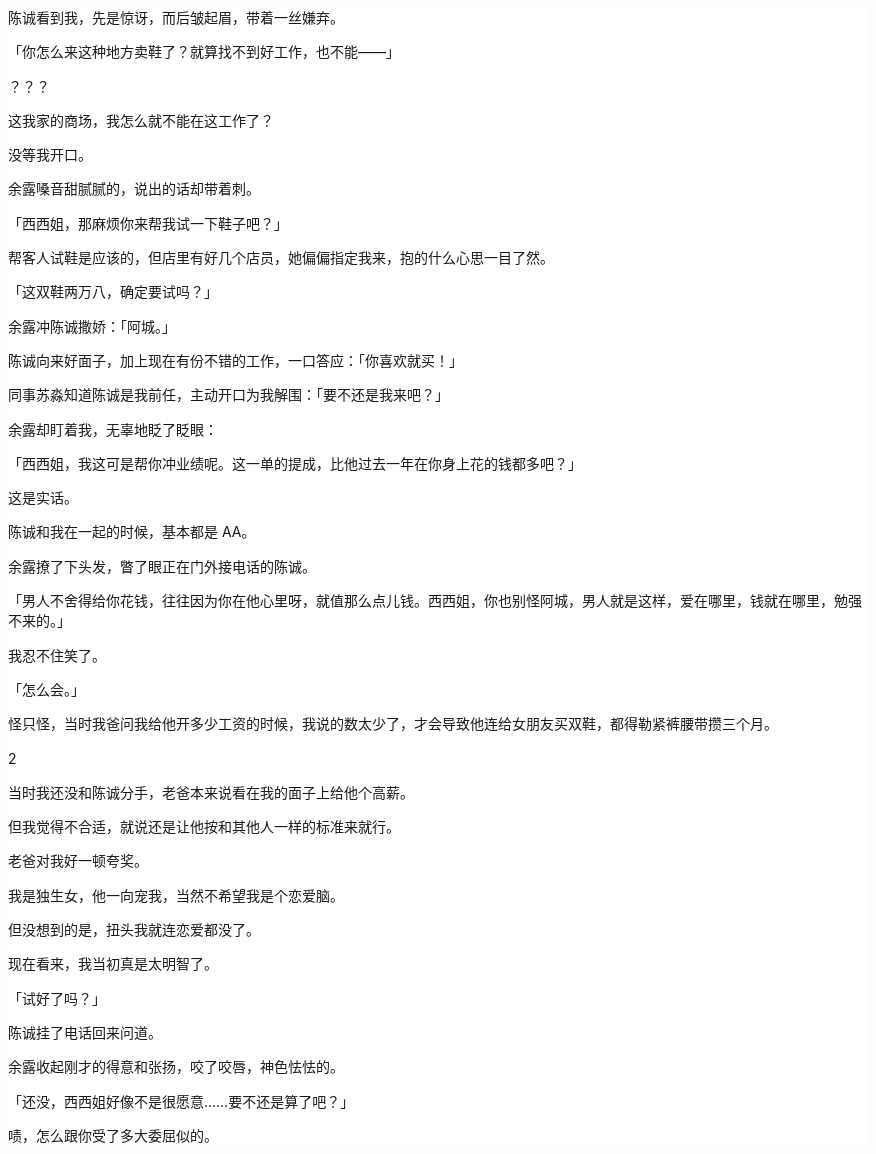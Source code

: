 陈诚看到我，先是惊讶，而后皱起眉，带着一丝嫌弃。

「你怎么来这种地方卖鞋了？就算找不到好工作，也不能——」

？？？

这我家的商场，我怎么就不能在这工作了？

没等我开口。

余露嗓音甜腻腻的，说出的话却带着刺。

「西西姐，那麻烦你来帮我试一下鞋子吧？」

帮客人试鞋是应该的，但店里有好几个店员，她偏偏指定我来，抱的什么心思一目了然。

「这双鞋两万八，确定要试吗？」

余露冲陈诚撒娇：「阿城。」

陈诚向来好面子，加上现在有份不错的工作，一口答应：「你喜欢就买！」

同事苏淼知道陈诚是我前任，主动开口为我解围：「要不还是我来吧？」

余露却盯着我，无辜地眨了眨眼：

「西西姐，我这可是帮你冲业绩呢。这一单的提成，比他过去一年在你身上花的钱都多吧？」

这是实话。

陈诚和我在一起的时候，基本都是 AA。

余露撩了下头发，瞥了眼正在门外接电话的陈诚。

「男人不舍得给你花钱，往往因为你在他心里呀，就值那么点儿钱。西西姐，你也别怪阿城，男人就是这样，爱在哪里，钱就在哪里，勉强不来的。」

我忍不住笑了。

「怎么会。」

怪只怪，当时我爸问我给他开多少工资的时候，我说的数太少了，才会导致他连给女朋友买双鞋，都得勒紧裤腰带攒三个月。

2

当时我还没和陈诚分手，老爸本来说看在我的面子上给他个高薪。

但我觉得不合适，就说还是让他按和其他人一样的标准来就行。

老爸对我好一顿夸奖。

我是独生女，他一向宠我，当然不希望我是个恋爱脑。

但没想到的是，扭头我就连恋爱都没了。

现在看来，我当初真是太明智了。

「试好了吗？」

陈诚挂了电话回来问道。

余露收起刚才的得意和张扬，咬了咬唇，神色怯怯的。

「还没，西西姐好像不是很愿意……要不还是算了吧？」

啧，怎么跟你受了多大委屈似的。
